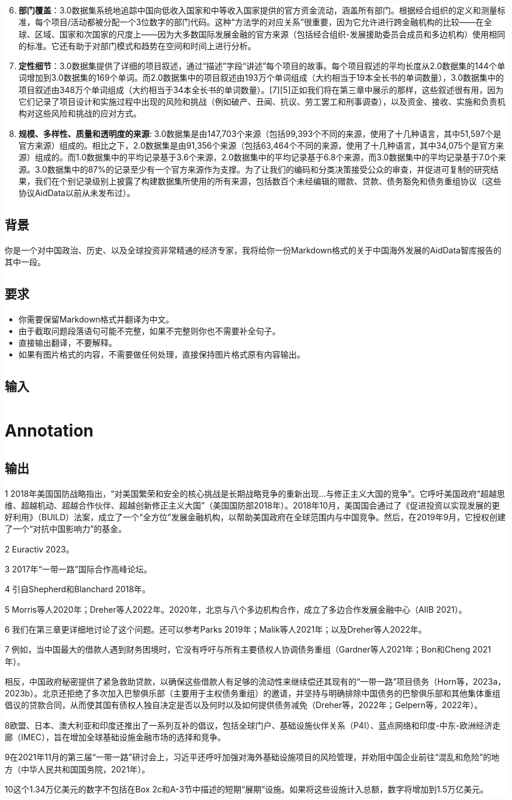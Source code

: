 6. **部门覆盖**：3.0数据集系统地追踪中国向低收入国家和中等收入国家提供的官方资金流动，涵盖所有部门。根据经合组织的定义和测量标准，每个项目/活动都被分配一个3位数字的部门代码。这种“方法学的对应关系”很重要，因为它允许进行跨金融机构的比较——在全球、区域、国家和次国家的尺度上——因为大多数国际发展金融的官方来源（包括经合组织-发展援助委员会成员和多边机构）使用相同的标准。它还有助于对部门模式和趋势在空间和时间上进行分析。

7. **定性细节**：3.0数据集提供了详细的项目叙述，通过“描述”字段“讲述”每个项目的故事。每个项目叙述的平均长度从2.0数据集的144个单词增加到3.0数据集的169个单词。而2.0数据集中的项目叙述由193万个单词组成（大约相当于19本全长书的单词数量），3.0数据集中的项目叙述由348万个单词组成（大约相当于34本全长书的单词数量）。\[7\]\[5\]正如我们将在第三章中展示的那样，这些叙述很有用，因为它们记录了项目设计和实施过程中出现的风险和挑战（例如破产、丑闻、抗议、劳工罢工和刑事调查），以及资金、接收、实施和负责机构对这些风险和挑战的应对方式。

8. **规模、多样性、质量和透明度的来源**: 3.0数据集是由147,703个来源（包括99,393个不同的来源，使用了十几种语言，其中51,597个是官方来源）组成的。相比之下，2.0数据集是由91,356个来源（包括63,464个不同的来源，使用了十几种语言，其中34,075个是官方来源）组成的。而1.0数据集中的平均记录基于3.6个来源，2.0数据集中的平均记录基于6.8个来源，而3.0数据集中的平均记录基于7.0个来源。3.0数据集中的87%的记录至少有一个官方来源作为支撑。为了让我们的编码和分类决策接受公众的审查，并促进可复制的研究结果，我们在个别记录级别上披露了构建数据集所使用的所有来源，包括数百个未经编辑的赠款、贷款、债务豁免和债务重组协议（这些协议AidData以前从未发布过）。

## 背景

你是一个对中国政治、历史、以及全球投资非常精通的经济专家，我将给你一份Markdown格式的关于中国海外发展的AidData智库报告的其中一段。

## 要求

- 你需要保留Markdown格式并翻译为中文。 
- 由于截取问题段落语句可能不完整，如果不完整则你也不需要补全句子。 
- 直接输出翻译，不要解释。
- 如果有图片格式的内容，不需要做任何处理，直接保持图片格式原有内容输出。

## 输入
# Annotation

## 输出

1 2018年美国国防战略指出，“对美国繁荣和安全的核心挑战是长期战略竞争的重新出现...与修正主义大国的竞争”。它呼吁美国政府“超越思维、超越机动、超越合作伙伴、超越创新修正主义大国”（美国国防部2018年）。2018年10月，美国国会通过了《促进投资以实现发展的更好利用》（BUILD）法案，成立了一个“全方位”发展金融机构，以帮助美国政府在全球范围内与中国竞争。然后，在2019年9月，它授权创建了一个“对抗中国影响力”的基金。

2 Euractiv 2023。

3 2017年“一带一路”国际合作高峰论坛。

4 引自Shepherd和Blanchard 2018年。

5 Morris等人2020年；Dreher等人2022年。2020年，北京与八个多边机构合作，成立了多边合作发展金融中心（AIIB 2021）。

6 我们在第三章更详细地讨论了这个问题。还可以参考Parks 2019年；Malik等人2021年；以及Dreher等人2022年。

7 例如，当中国最大的借款人遇到财务困境时，它没有呼吁与所有主要债权人协调债务重组（Gardner等人2021年；Bon和Cheng 2021年）。

相反，中国政府秘密提供了紧急救助贷款，以确保这些借款人有足够的流动性来继续偿还其现有的“一带一路”项目债务（Horn等，2023a，2023b）。北京还拒绝了多次加入巴黎俱乐部（主要用于主权债务重组）的邀请，并坚持与明确排除中国债务的巴黎俱乐部和其他集体重组倡议的贷款合同，从而使其国有债权人独自决定是否以及何时以及如何提供债务减免（Dreher等，2022年；Gelpern等，2022年）。

8欧盟、日本、澳大利亚和印度还推出了一系列互补的倡议，包括全球门户、基础设施伙伴关系（P4I）、蓝点网络和印度-中东-欧洲经济走廊（IMEC），旨在增加全球基础设施金融市场的选择和竞争。

9在2021年11月的第三届“一带一路”研讨会上，习近平还呼吁加强对海外基础设施项目的风险管理，并劝阻中国企业前往“混乱和危险”的地方（中华人民共和国国务院，2021年）。

10这个1.34万亿美元的数字不包括在Box 2c和A-3节中描述的短期“展期”设施。如果将这些设施计入总额，数字将增加到1.5万亿美元。
